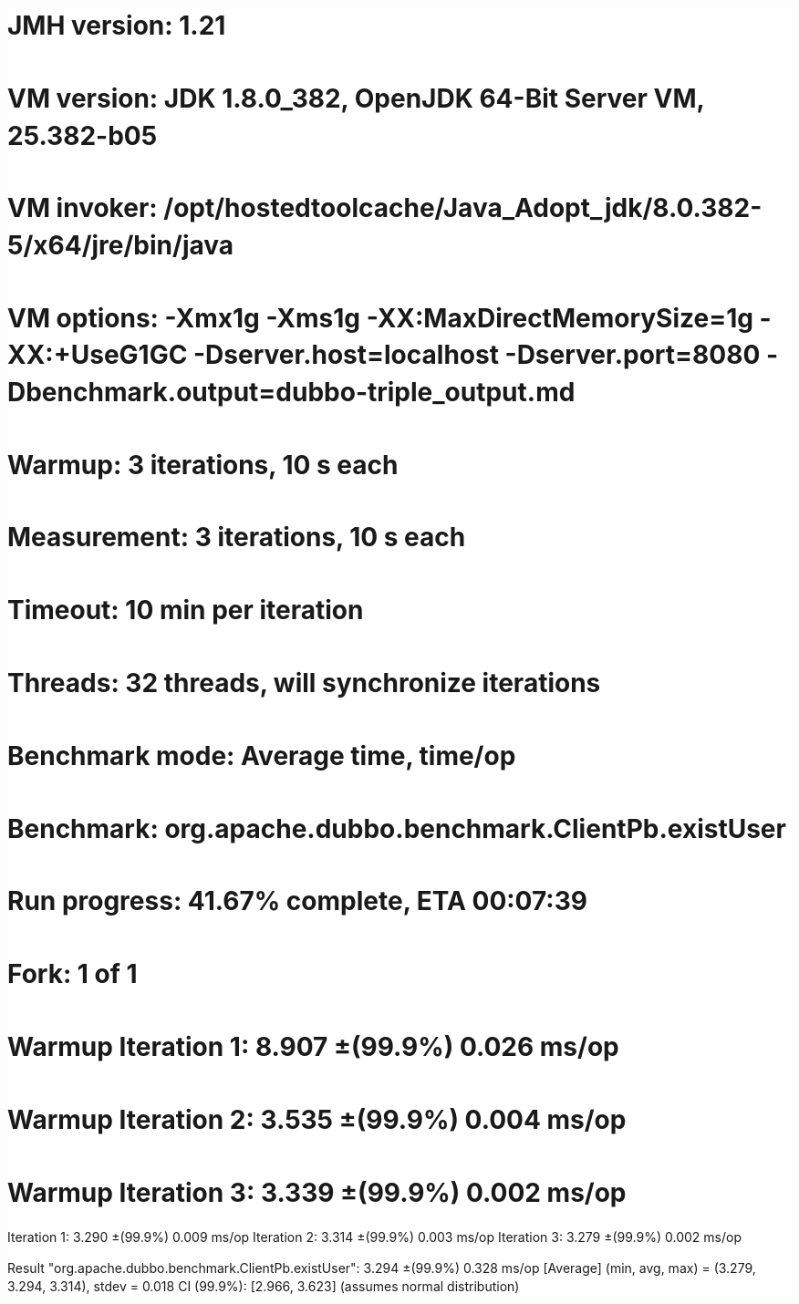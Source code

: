 
# JMH version: 1.21
# VM version: JDK 1.8.0_382, OpenJDK 64-Bit Server VM, 25.382-b05
# VM invoker: /opt/hostedtoolcache/Java_Adopt_jdk/8.0.382-5/x64/jre/bin/java
# VM options: -Xmx1g -Xms1g -XX:MaxDirectMemorySize=1g -XX:+UseG1GC -Dserver.host=localhost -Dserver.port=8080 -Dbenchmark.output=dubbo-triple_output.md
# Warmup: 3 iterations, 10 s each
# Measurement: 3 iterations, 10 s each
# Timeout: 10 min per iteration
# Threads: 32 threads, will synchronize iterations
# Benchmark mode: Average time, time/op
# Benchmark: org.apache.dubbo.benchmark.ClientPb.existUser

# Run progress: 41.67% complete, ETA 00:07:39
# Fork: 1 of 1
# Warmup Iteration   1: 8.907 ±(99.9%) 0.026 ms/op
# Warmup Iteration   2: 3.535 ±(99.9%) 0.004 ms/op
# Warmup Iteration   3: 3.339 ±(99.9%) 0.002 ms/op
Iteration   1: 3.290 ±(99.9%) 0.009 ms/op
Iteration   2: 3.314 ±(99.9%) 0.003 ms/op
Iteration   3: 3.279 ±(99.9%) 0.002 ms/op


Result "org.apache.dubbo.benchmark.ClientPb.existUser":
  3.294 ±(99.9%) 0.328 ms/op [Average]
  (min, avg, max) = (3.279, 3.294, 3.314), stdev = 0.018
  CI (99.9%): [2.966, 3.623] (assumes normal distribution)
